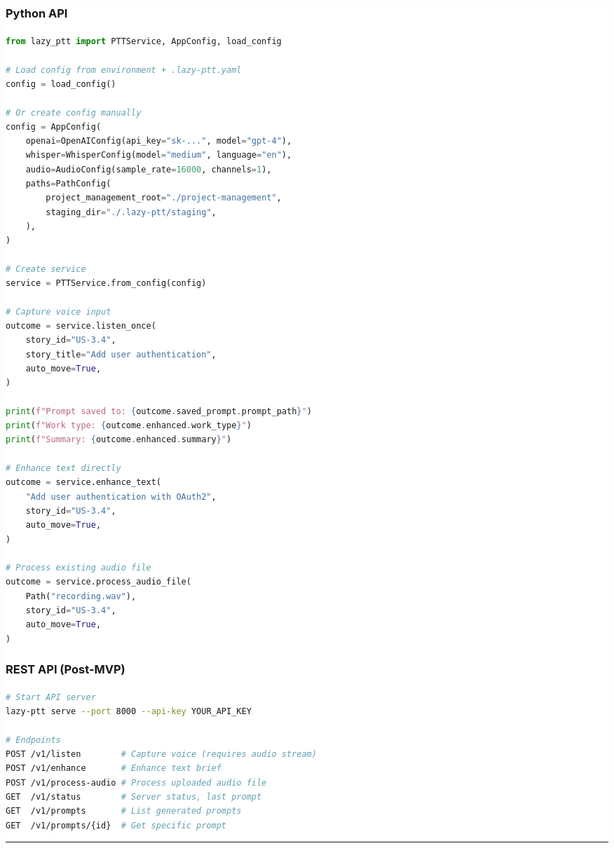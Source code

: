 ### Python API

```python
from lazy_ptt import PTTService, AppConfig, load_config

# Load config from environment + .lazy-ptt.yaml
config = load_config()

# Or create config manually
config = AppConfig(
    openai=OpenAIConfig(api_key="sk-...", model="gpt-4"),
    whisper=WhisperConfig(model="medium", language="en"),
    audio=AudioConfig(sample_rate=16000, channels=1),
    paths=PathConfig(
        project_management_root="./project-management",
        staging_dir="./.lazy-ptt/staging",
    ),
)

# Create service
service = PTTService.from_config(config)

# Capture voice input
outcome = service.listen_once(
    story_id="US-3.4",
    story_title="Add user authentication",
    auto_move=True,
)

print(f"Prompt saved to: {outcome.saved_prompt.prompt_path}")
print(f"Work type: {outcome.enhanced.work_type}")
print(f"Summary: {outcome.enhanced.summary}")

# Enhance text directly
outcome = service.enhance_text(
    "Add user authentication with OAuth2",
    story_id="US-3.4",
    auto_move=True,
)

# Process existing audio file
outcome = service.process_audio_file(
    Path("recording.wav"),
    story_id="US-3.4",
    auto_move=True,
)
```

### REST API (Post-MVP)

```bash
# Start API server
lazy-ptt serve --port 8000 --api-key YOUR_API_KEY

# Endpoints
POST /v1/listen        # Capture voice (requires audio stream)
POST /v1/enhance       # Enhance text brief
POST /v1/process-audio # Process uploaded audio file
GET  /v1/status        # Server status, last prompt
GET  /v1/prompts       # List generated prompts
GET  /v1/prompts/{id}  # Get specific prompt
```

---